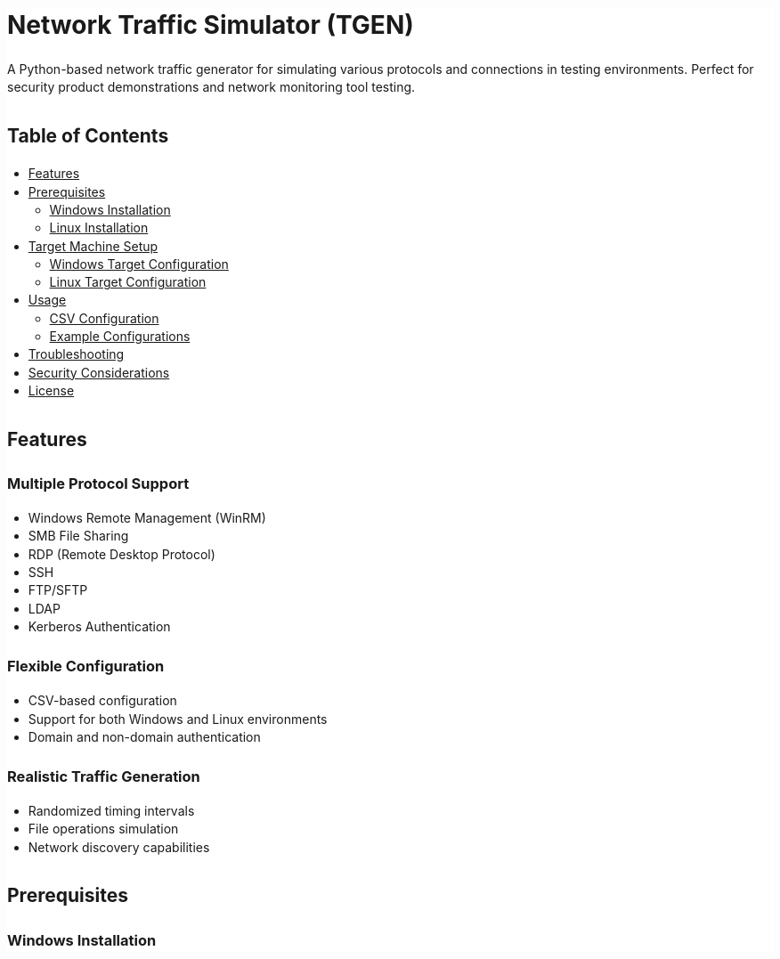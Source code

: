 # Network Traffic Simulator (TGEN)

A Python-based network traffic generator for simulating various protocols and connections in testing environments. Perfect for security product demonstrations and network monitoring tool testing.

## Table of Contents

- [Features](#features)
- [Prerequisites](#prerequisites)
  - [Windows Installation](#windows-installation)
  - [Linux Installation](#linux-installation)
- [Target Machine Setup](#target-machine-setup)
  - [Windows Target Configuration](#windows-target-configuration)
  - [Linux Target Configuration](#linux-target-configuration)
- [Usage](#usage)
  - [CSV Configuration](#csv-configuration)
  - [Example Configurations](#example-configurations)
- [Troubleshooting](#troubleshooting)
- [Security Considerations](#security-considerations)
- [License](#license)

## Features

### Multiple Protocol Support

- Windows Remote Management (WinRM)
- SMB File Sharing
- RDP (Remote Desktop Protocol)
- SSH
- FTP/SFTP
- LDAP
- Kerberos Authentication

### Flexible Configuration

- CSV-based configuration
- Support for both Windows and Linux environments
- Domain and non-domain authentication

### Realistic Traffic Generation

- Randomized timing intervals
- File operations simulation
- Network discovery capabilities

## Prerequisites

### Windows Installation
